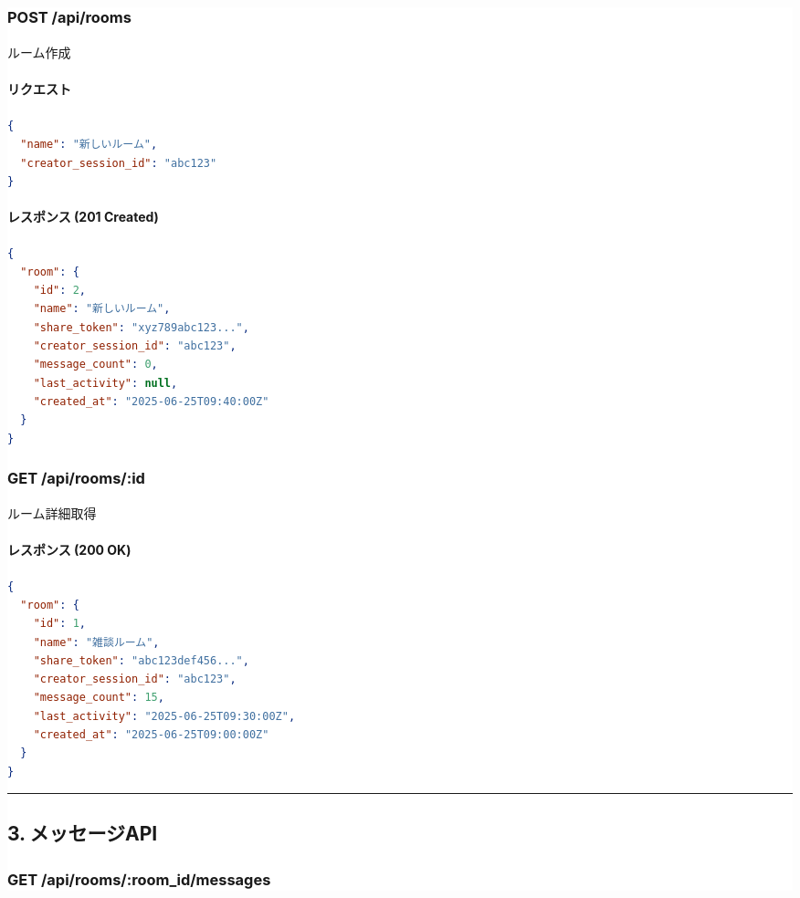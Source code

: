 ### POST /api/rooms

ルーム作成

#### リクエスト
```json
{
  "name": "新しいルーム",
  "creator_session_id": "abc123"
}
```

#### レスポンス (201 Created)
```json
{
  "room": {
    "id": 2,
    "name": "新しいルーム",
    "share_token": "xyz789abc123...",
    "creator_session_id": "abc123",
    "message_count": 0,
    "last_activity": null,
    "created_at": "2025-06-25T09:40:00Z"
  }
}
```

### GET /api/rooms/:id

ルーム詳細取得

#### レスポンス (200 OK)
```json
{
  "room": {
    "id": 1,
    "name": "雑談ルーム",
    "share_token": "abc123def456...",
    "creator_session_id": "abc123",
    "message_count": 15,
    "last_activity": "2025-06-25T09:30:00Z",
    "created_at": "2025-06-25T09:00:00Z"
  }
}
```

---

## 3. メッセージAPI

### GET /api/rooms/:room_id/messages
